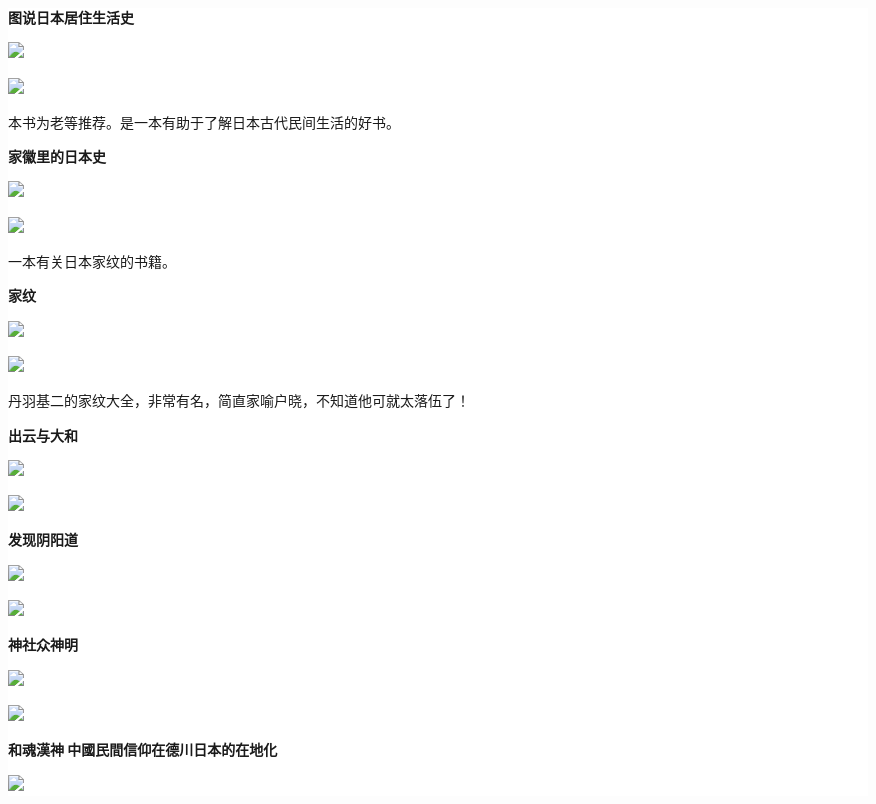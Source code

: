   

**图说日本居住生活史**

![](https://pic3.zhimg.com/v2-acd0c543f0636141fa51c93ceaf07ae2_b.jpg)

![](https://pic3.zhimg.com/80/v2-acd0c543f0636141fa51c93ceaf07ae2_1440w.jpg)

本书为老等推荐。是一本有助于了解日本古代民间生活的好书。

  

**家徽里的日本史**

![](https://pic3.zhimg.com/v2-d684430e88f92fe7c84db24b6960d4ca_b.jpg)

![](https://pic3.zhimg.com/80/v2-d684430e88f92fe7c84db24b6960d4ca_1440w.jpg)

一本有关日本家纹的书籍。

  

**家纹**

![](https://pic2.zhimg.com/v2-8a1df21efa39d1f959d7499e3aae0499_b.jpg)

![](https://pic2.zhimg.com/80/v2-8a1df21efa39d1f959d7499e3aae0499_1440w.jpg)

丹羽基二的家纹大全，非常有名，简直家喻户晓，不知道他可就太落伍了！

  

**出云与大和**

![](https://pic1.zhimg.com/v2-32f069939a1941d62130a59a9e8dc80c_b.jpg)

![](https://pic1.zhimg.com/80/v2-32f069939a1941d62130a59a9e8dc80c_1440w.jpg)

  

**发现阴阳道**

![](https://pic4.zhimg.com/v2-1a1ee64bf824479b67d6b8e1ab3666f7_b.jpg)

![](https://pic4.zhimg.com/80/v2-1a1ee64bf824479b67d6b8e1ab3666f7_1440w.jpg)

  

**神社众神明**

![](https://pic4.zhimg.com/v2-4ae6ecf33bb3c4a73bda932bf47654c7_b.jpg)

![](https://pic4.zhimg.com/80/v2-4ae6ecf33bb3c4a73bda932bf47654c7_1440w.jpg)

  

**和魂漢神 中國民間信仰在德川日本的在地化**

![](https://pic3.zhimg.com/v2-e58eec1ec729ed86df8eb72ce797c546_b.jpg)
